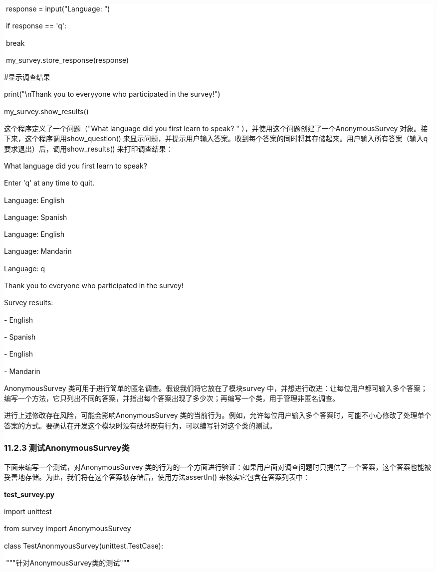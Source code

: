 ​		response = input("Language: ")

​		if response == 'q':

​				break

​		my_survey.store_response(response)

#显示调查结果

print("\nThank you to everyyone who participated in the survey!")

my_survey.show_results()

这个程序定义了一个问题（"What language did you first learn to speak? " ），并使用这个问题创建了一个AnonymousSurvey 对象。接下来，这个程序调用show_question() 来显示问题，并提示用户输入答案。收到每个答案的同时将其存储起来。用户输入所有答案（输入q 要求退出）后，调用show_results() 来打印调查结果：

What language did you first learn to speak?

Enter 'q' at any time to quit.

Language: English

Language: Spanish

Language: English

Language: Mandarin

Language: q

Thank you to everyone who participated in the survey!

Survey results:

\- English

\- Spanish

\- English

\- Mandarin

AnonymousSurvey 类可用于进行简单的匿名调查。假设我们将它放在了模块survey 中，并想进行改进：让每位用户都可输入多个答案；编写一个方法，它只列出不同的答案，并指出每个答案出现了多少次；再编写一个类，用于管理非匿名调查。

进行上述修改存在风险，可能会影响AnonymousSurvey 类的当前行为。例如，允许每位用户输入多个答案时，可能不小心修改了处理单个答案的方式。要确认在开发这个模块时没有破坏既有行为，可以编写针对这个类的测试。

### 11.2.3 测试**AnonymousSurvey**类

下面来编写一个测试，对AnonymousSurvey 类的行为的一个方面进行验证：如果用户面对调查问题时只提供了一个答案，这个答案也能被妥善地存储。为此，我们将在这个答案被存储后，使用方法assertIn() 来核实它包含在答案列表中：

**test_survey.py**

import unittest

from survey import AnonymousSurvey

class TestAnonmyousSurvey(unittest.TestCase):

​		"""针对AnonymousSurvey类的测试"""
